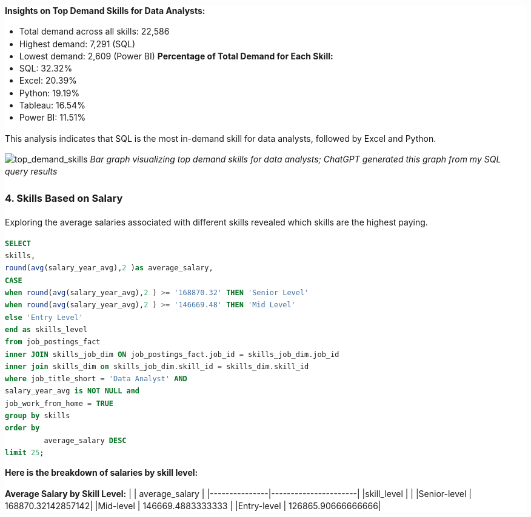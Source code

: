 ```sql
```

**Insights on Top Demand Skills for Data Analysts:**
- Total demand across all skills: 22,586
- Highest demand: 7,291 (SQL)
- Lowest demand: 2,609 (Power BI)
**Percentage of Total Demand for Each Skill:**
- SQL: 32.32%
- Excel: 20.39%
- Python: 19.19%
- Tableau: 16.54%
- Power BI: 11.51%

This analysis indicates that SQL is the most in-demand skill for data analysts, followed by Excel and Python.

![top_demand_skills](https://github.com/user-attachments/assets/fc85880f-2e9e-49a8-a956-52fc74715c75)
*Bar graph visualizing top demand skills for data analysts; ChatGPT generated this graph from my SQL query results*

### 4. Skills Based on Salary
Exploring the average salaries associated with different skills revealed which skills are the highest paying.
```sql
SELECT
skills,
round(avg(salary_year_avg),2 )as average_salary,
CASE
when round(avg(salary_year_avg),2 ) >= '168870.32' THEN 'Senior Level'
when round(avg(salary_year_avg),2 ) >= '146669.48' THEN 'Mid Level'
else 'Entry Level'
end as skills_level
from job_postings_fact
inner JOIN skills_job_dim ON job_postings_fact.job_id = skills_job_dim.job_id
inner join skills_dim on skills_job_dim.skill_id = skills_dim.skill_id
where job_title_short = 'Data Analyst' AND
salary_year_avg is NOT NULL and
job_work_from_home = TRUE
group by skills
order by 
         average_salary DESC
limit 25;
```
**Here is the breakdown of salaries by skill level:**

**Average Salary by Skill Level:**
|               |  average_salary      |
|---------------|----------------------|
|skill_level    |                      |
|Senior-level	|    168870.32142857142|
|Mid-level	    |    146669.4883333333 |
|Entry-level	|    126865.90666666666|
